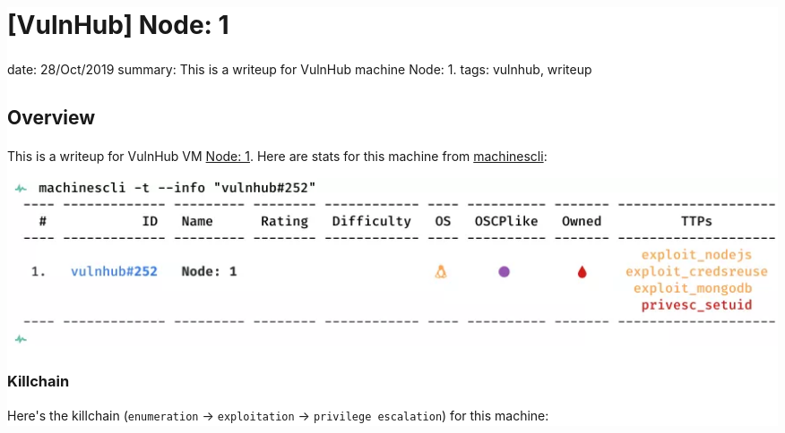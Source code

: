 [VulnHub] Node: 1
===============
date: 28/Oct/2019
summary: This is a writeup for VulnHub machine Node: 1.
tags: vulnhub, writeup

## Overview
This is a writeup for VulnHub VM [Node: 1](https://www.vulnhub.com/entry/node-1,252/#). Here are stats for this machine from [machinescli](https://github.com/7h3rAm/machinescli):

![writeup.overview.machinescli](/static/files/posts_vulnhub_node1/machinescli.png.webp)

### Killchain
Here's the killchain (`enumeration` → `exploitation` → `privilege escalation`) for this machine:

